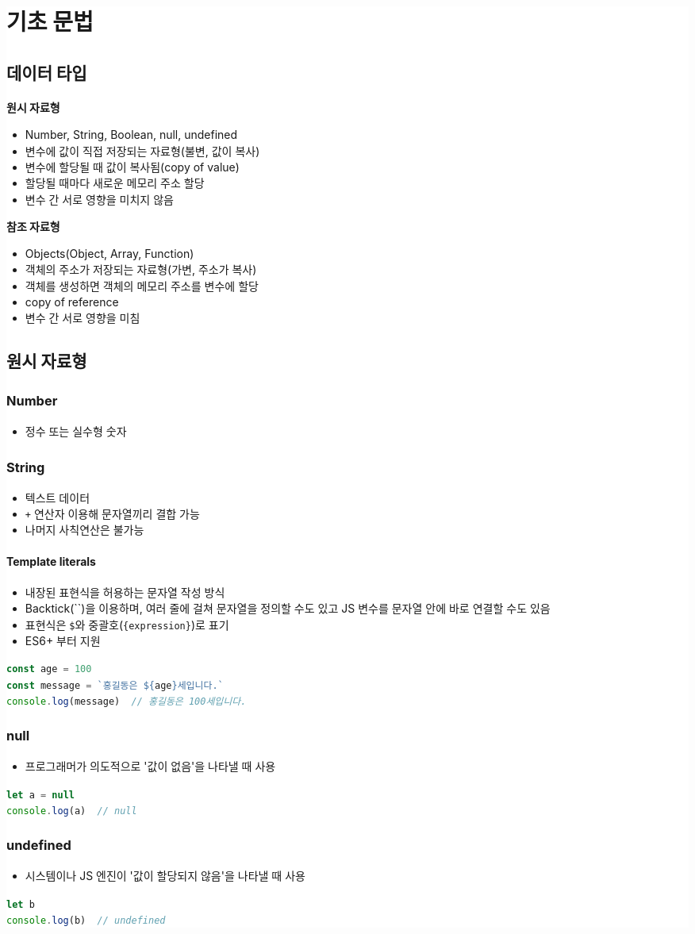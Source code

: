 # 기초 문법

## 데이터 타입
**원시 자료형**
- Number, String, Boolean, null, undefined
- 변수에 값이 직접 저장되는 자료형(불변, 값이 복사)
- 변수에 할당될 때 값이 복사됨(copy of value)
- 할당될 때마다 새로운 메모리 주소 할당
- 변수 간 서로 영향을 미치지 않음

**참조 자료형**
- Objects(Object, Array, Function)
- 객체의 주소가 저장되는 자료형(가변, 주소가 복사)
- 객체를 생성하면 객체의 메모리 주소를 변수에 할당
- copy of reference
- 변수 간 서로 영향을 미침

## 원시 자료형
### Number
- 정수 또는 실수형 숫자
### String
- 텍스트 데이터
- `+` 연산자 이용해 문자열끼리 결합 가능
- 나머지 사칙연산은 불가능
#### Template literals
- 내장된 표현식을 허용하는 문자열 작성 방식
- Backtick(``)을 이용하며, 여러 줄에 걸쳐 문자열을 정의할 수도 있고 JS 변수를 문자열 안에 바로 연결할 수도 있음
- 표현식은 `$`와 중괄호(`{expression}`)로 표기
- ES6+ 부터 지원
```js
const age = 100
const message = `홍길동은 ${age}세입니다.`
console.log(message)  // 홍길동은 100세입니다.
```
### null
- 프로그래머가 의도적으로 '값이 없음'을 나타낼 때 사용
```js
let a = null
console.log(a)  // null
```

### undefined
- 시스템이나 JS 엔진이 '값이 할당되지 않음'을 나타낼 때 사용
```js
let b
console.log(b)  // undefined
```
